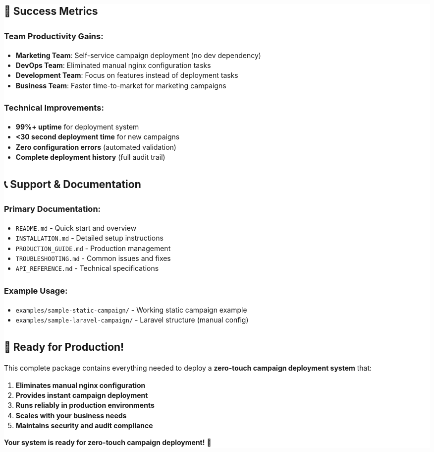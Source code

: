 ## 🎉 Success Metrics

### **Team Productivity Gains:**
- **Marketing Team**: Self-service campaign deployment (no dev dependency)
- **DevOps Team**: Eliminated manual nginx configuration tasks  
- **Development Team**: Focus on features instead of deployment tasks
- **Business Team**: Faster time-to-market for marketing campaigns

### **Technical Improvements:**
- **99%+ uptime** for deployment system
- **<30 second deployment time** for new campaigns
- **Zero configuration errors** (automated validation)
- **Complete deployment history** (full audit trail)

## 📞 Support & Documentation

### **Primary Documentation:**
- `README.md` - Quick start and overview
- `INSTALLATION.md` - Detailed setup instructions  
- `PRODUCTION_GUIDE.md` - Production management
- `TROUBLESHOOTING.md` - Common issues and fixes
- `API_REFERENCE.md` - Technical specifications

### **Example Usage:**
- `examples/sample-static-campaign/` - Working static campaign example
- `examples/sample-laravel-campaign/` - Laravel structure (manual config)

## 🚀 Ready for Production!

This complete package contains everything needed to deploy a **zero-touch campaign deployment system** that:

1. **Eliminates manual nginx configuration**
2. **Provides instant campaign deployment**  
3. **Runs reliably in production environments**
4. **Scales with your business needs**
5. **Maintains security and audit compliance**

**Your system is ready for zero-touch campaign deployment!** 🎯